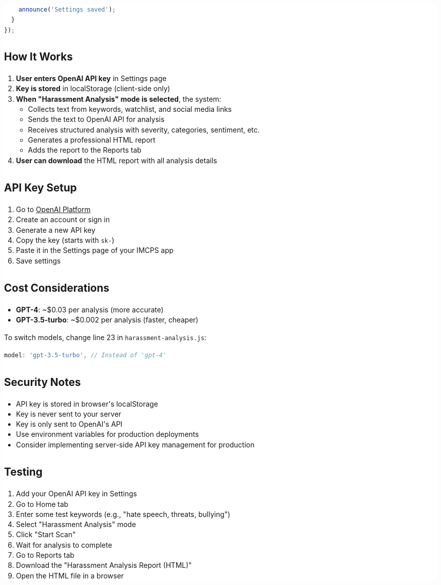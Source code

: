 ```javascript
    announce('Settings saved');
  }
});
```

## How It Works

1. **User enters OpenAI API key** in Settings page
2. **Key is stored** in localStorage (client-side only)
3. **When "Harassment Analysis" mode is selected**, the system:
   - Collects text from keywords, watchlist, and social media links
   - Sends the text to OpenAI API for analysis
   - Receives structured analysis with severity, categories, sentiment, etc.
   - Generates a professional HTML report
   - Adds the report to the Reports tab
4. **User can download** the HTML report with all analysis details

## API Key Setup

1. Go to [OpenAI Platform](https://platform.openai.com/api-keys)
2. Create an account or sign in
3. Generate a new API key
4. Copy the key (starts with `sk-`)
5. Paste it in the Settings page of your IMCPS app
6. Save settings

## Cost Considerations

- **GPT-4**: ~$0.03 per analysis (more accurate)
- **GPT-3.5-turbo**: ~$0.002 per analysis (faster, cheaper)

To switch models, change line 23 in `harassment-analysis.js`:
```javascript
model: 'gpt-3.5-turbo', // Instead of 'gpt-4'
```

## Security Notes

- API key is stored in browser's localStorage
- Key is never sent to your server
- Key is only sent to OpenAI's API
- Use environment variables for production deployments
- Consider implementing server-side API key management for production

## Testing

1. Add your OpenAI API key in Settings
2. Go to Home tab
3. Enter some test keywords (e.g., "hate speech, threats, bullying")
4. Select "Harassment Analysis" mode
5. Click "Start Scan"
6. Wait for analysis to complete
7. Go to Reports tab
8. Download the "Harassment Analysis Report (HTML)"
9. Open the HTML file in a browser
